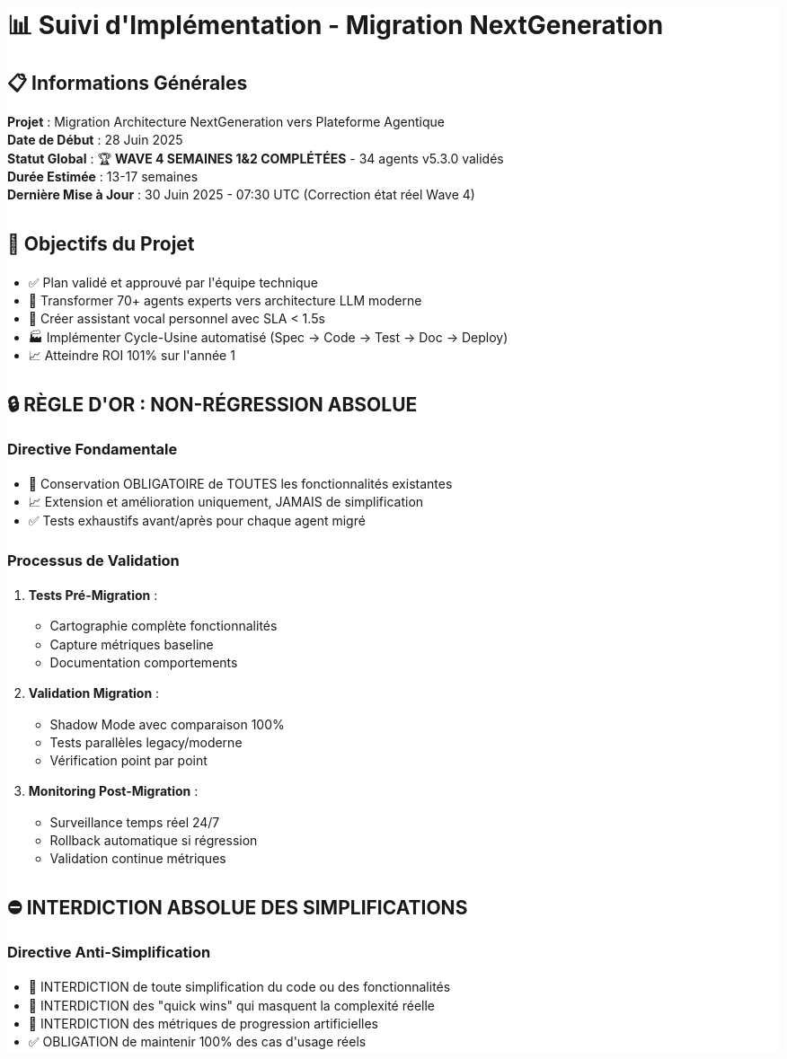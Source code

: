 # 📊 Suivi d'Implémentation - Migration NextGeneration

## 📋 Informations Générales

**Projet** : Migration Architecture NextGeneration vers Plateforme Agentique  
**Date de Début** : 28 Juin 2025  
**Statut Global** : 🏆 **WAVE 4 SEMAINES 1&2 COMPLÉTÉES** - 34 agents v5.3.0 validés  
**Durée Estimée** : 13-17 semaines  
**Dernière Mise à Jour** : 30 Juin 2025 - 07:30 UTC (Correction état réel Wave 4)

## 🎯 Objectifs du Projet

- ✅ Plan validé et approuvé par l'équipe technique
- 🔄 Transformer 70+ agents experts vers architecture LLM moderne
- 🎤 Créer assistant vocal personnel avec SLA < 1.5s
- 🏭 Implémenter Cycle-Usine automatisé (Spec → Code → Test → Doc → Deploy)
- 📈 Atteindre ROI 101% sur l'année 1

## 🔒 RÈGLE D'OR : NON-RÉGRESSION ABSOLUE

### **Directive Fondamentale**
- 🎯 Conservation OBLIGATOIRE de TOUTES les fonctionnalités existantes
- 📈 Extension et amélioration uniquement, JAMAIS de simplification
- ✅ Tests exhaustifs avant/après pour chaque agent migré

### **Processus de Validation**
1. **Tests Pré-Migration** :
   - Cartographie complète fonctionnalités
   - Capture métriques baseline
   - Documentation comportements

2. **Validation Migration** :
   - Shadow Mode avec comparaison 100%
   - Tests parallèles legacy/moderne
   - Vérification point par point

3. **Monitoring Post-Migration** :
   - Surveillance temps réel 24/7
   - Rollback automatique si régression
   - Validation continue métriques

## ⛔ INTERDICTION ABSOLUE DES SIMPLIFICATIONS

### **Directive Anti-Simplification**
- 🚫 INTERDICTION de toute simplification du code ou des fonctionnalités
- 🚫 INTERDICTION des "quick wins" qui masquent la complexité réelle
- 🚫 INTERDICTION des métriques de progression artificielles
- ✅ OBLIGATION de maintenir 100% des cas d'usage réels
